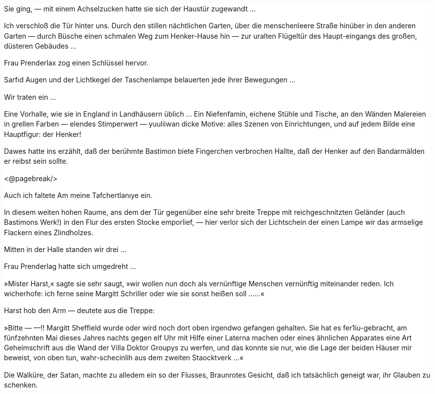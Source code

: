 Sie ging, — mit einem Achselzucken hatte sie sich der
Haustür zugewandt …

Ich verschloß die Tür hinter uns. Durch den stillen
nächtlichen Garten, über die menschenleere Straße hinüber
in den anderen Garten — durch Büsche einen schmalen Weg
zum Henker-Hause hin — zur uralten Flügeltür des Haupt-eingangs
des großen, düsteren Gebäudes …

Frau Prenderlax zog einen Schlüssel hervor.

Sarfıd Augen und der Lichtkegel der Taschenlampe belauerten
jede ihrer Bewegungen …

Wir traten ein …

Eine Vorhalle, wie sie in England in Landhäusern
üblich … Ein Niefenfamin, eichene Stühle und Tische, an
den Wänden Malereien in grellen Farben — elendes
Stimperwert — yuuliiwan dicke Motive: alles Szenen von
Einrichtungen, und auf jedem Bilde eine Hauptfigur: der
Henker!

Dawes hatte ins erzählt, daß der berühmte Bastimon
biete Fingerchen verbrochen Hallte, daß der Henker auf den
Bandarmälden er reibst sein sollte.

<@pagebreak/>

Auch ich faltete Am meine Tafchertlanıye ein.

In diesem weiten hohen Raume, ans dem der Tür gegenüber
eine sehr breite Treppe mit reichgeschnitzten Geländer
(auch Bastimons Werk!) in den Flur des ersten Stocke
emporlief, — hier verlor sich der Lichtschein der einen Lampe
wir das armselige Flackern eines Zlindholzes.

Mitten in der Halle standen wir drei …

Frau Prenderlag hatte sich umgedreht …

»Mister Harst,« sagte sie sehr saugt, »wir wollen nun doch
als vernünftige Menschen vernünftig miteinander reden. Ich
wicherhofe: ich ferne seine Margitt Schriller oder wie sie sonst
heißen soll ……«

Harst hob den Arm — deutete aus die Treppe:

»Bitte — —!! Margitt Sheffield wurde oder wird noch
dort oben irgendwo gefangen gehalten. Sie hat es fer1iu-gebracht,
am fünfzehnten Mai dieses Jahres nachts gegen
elf Uhr mit Hilfe einer Laterna machen oder eines ähnlichen
Apparates eine Art Geheimschrift aus die Wand der Villa
Doktor Groupys zu werfen, und das konnte sie nur, wie die
Lage der beiden Häuser mir beweist, von oben tun, wahr-schecinlih
aus dem zweiten Staocktverk …«

Die Walküre, der Satan, machte zu alledem ein so der
Flusses, Braunrotes Gesicht, daß ich tatsächlich geneigt war,
ihr Glauben zu schenken.
